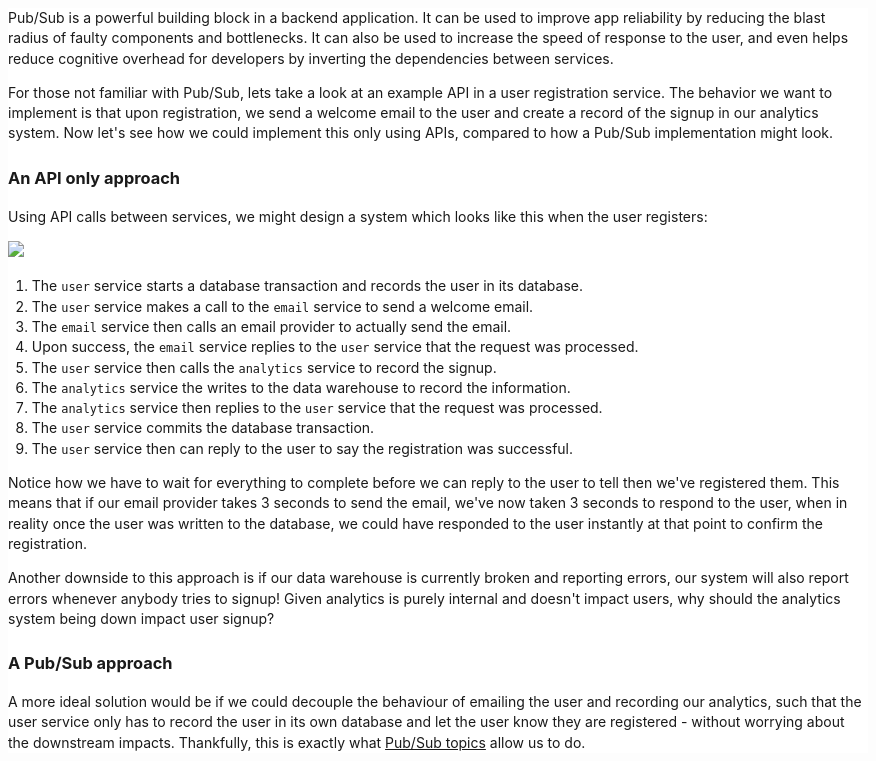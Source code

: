 Pub/Sub is a powerful building block in a backend application. It can be used to improve app reliability by reducing the blast radius of faulty components and bottlenecks. It can also be used to increase the speed of response to the user, and even helps reduce cognitive overhead for developers by inverting the dependencies between services.

For those not familiar with Pub/Sub, lets take a look at an example API in a user registration service.
The behavior we want to implement is that upon registration, we send a welcome email to the user and create a record of the signup in our analytics system. Now let's see how we could implement this only using APIs, compared to how a Pub/Sub implementation might look.

### An API only approach

Using API calls between services, we might design a system which looks like this when the user registers:

<div className="grid grid-cols-3 mobile:grid-cols-1 grid-flow-row">


<img src="/assets/docs/pubsub-rpc-example.png" className="noshadow w-100" />

<div className="col-span-2">

1. The `user` service starts a database transaction and records the user in its database.
2. The `user` service makes a call to the `email` service to send a welcome email.
3. The `email` service then calls an email provider to actually send the email.
4. Upon success, the `email` service replies to the `user` service that the request was processed.
5. The `user` service then calls the `analytics` service to record the signup.
6. The `analytics` service the writes to the data warehouse to record the information.
7. The `analytics` service then replies to the `user` service that the request was processed.
8. The `user` service commits the database transaction.
9. The `user` service then can reply to the user to say the registration was successful.

</div>

</div>

Notice how we have to wait for everything to complete before we can reply to the user to tell then we've registered them.
This means that if our email provider takes 3 seconds to send the email, we've now taken 3 seconds to respond to the user,
when in reality once the user was written to the database, we could have responded to the user instantly at that point to
confirm the registration.

Another downside to this approach is if our data warehouse is currently broken and reporting errors, our system will also
report errors whenever anybody tries to signup! Given analytics is purely internal and doesn't impact users, why should
the analytics system being down impact user signup?

### A Pub/Sub approach

A more ideal solution would be if we could decouple the behaviour of emailing the user and recording our analytics, such that
the user service only has to record the user in its own database and let the user know they are registered - without worrying
about the downstream impacts. Thankfully, this is exactly what [Pub/Sub topics](https://pkg.go.dev/encore.dev/pubsub#Topic) allow us to do.
